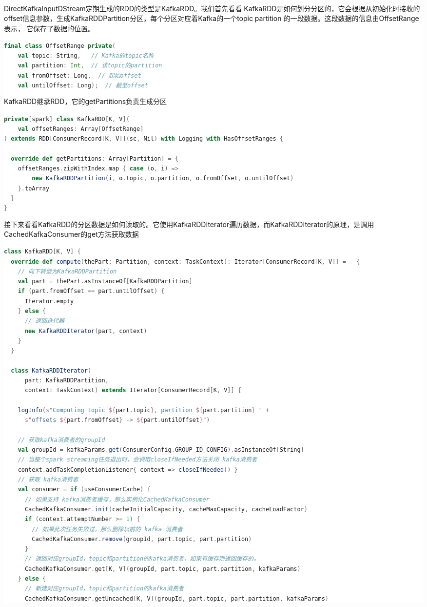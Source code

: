 DirectKafkaInputDStream定期生成的RDD的类型是KafkaRDD。我们首先看看 KafkaRDD是如何划分分区的，它会根据从初始化时接收的offset信息参数，生成KafkaRDDPartition分区，每个分区对应着Kafka的一个topic partition 的一段数据。这段数据的信息由OffsetRange表示， 它保存了数据的位置。

```scala
final class OffsetRange private(
    val topic: String,   // Kafka的topic名称
    val partition: Int,  // 该topic的partition
    val fromOffset: Long,  // 起始offset
    val untilOffset: Long);  // 截至offset
```

KafkaRDD继承RDD，它的getPartitions负责生成分区

```scala
private[spark] class KafkaRDD[K, V](
    val offsetRanges: Array[OffsetRange] 
) extends RDD[ConsumerRecord[K, V]](sc, Nil) with Logging with HasOffsetRanges {

  override def getPartitions: Array[Partition] = {
    offsetRanges.zipWithIndex.map { case (o, i) =>
        new KafkaRDDPartition(i, o.topic, o.partition, o.fromOffset, o.untilOffset)
    }.toArray
  }
}
```

接下来看看KafkaRDD的分区数据是如何读取的。它使用KafkaRDDIterator遍历数据，而KafkaRDDIterator的原理，是调用CachedKafkaConsumer的get方法获取数据

```scala
class KafkaRDD[K, V] {
  override def compute(thePart: Partition, context: TaskContext): Iterator[ConsumerRecord[K, V]] =   {
    // 向下转型为KafkaRDDPartition
    val part = thePart.asInstanceOf[KafkaRDDPartition]
    if (part.fromOffset == part.untilOffset) {
      Iterator.empty
    } else {
      // 返回迭代器
      new KafkaRDDIterator(part, context)
    }
  }

  class KafkaRDDIterator(
      part: KafkaRDDPartition,
      context: TaskContext) extends Iterator[ConsumerRecord[K, V]] {

    logInfo(s"Computing topic ${part.topic}, partition ${part.partition} " +
      s"offsets ${part.fromOffset} -> ${part.untilOffset}")

    // 获取kafka消费者的groupId
    val groupId = kafkaParams.get(ConsumerConfig.GROUP_ID_CONFIG).asInstanceOf[String]
    // 当整个spark streaming任务退出时，会调用closeIfNeeded方法关闭 kafka消费者
    context.addTaskCompletionListener{ context => closeIfNeeded() }
    // 获取 kafka消费者
    val consumer = if (useConsumerCache) {
      // 如果支持 kafka消费者缓存，那么实例化CachedKafkaConsumer
      CachedKafkaConsumer.init(cacheInitialCapacity, cacheMaxCapacity, cacheLoadFactor)
      if (context.attemptNumber >= 1) {
        // 如果此次任务失败过，那么删除以前的 kafka 消费者
        CachedKafkaConsumer.remove(groupId, part.topic, part.partition)
      }
      // 返回对应groupId，topic和partition的kafka消费者，如果有缓存则返回缓存的。
      CachedKafkaConsumer.get[K, V](groupId, part.topic, part.partition, kafkaParams)
    } else {
      // 新建对应groupId，topic和partition的kafka消费者
      CachedKafkaConsumer.getUncached[K, V](groupId, part.topic, part.partition, kafkaParams)
```